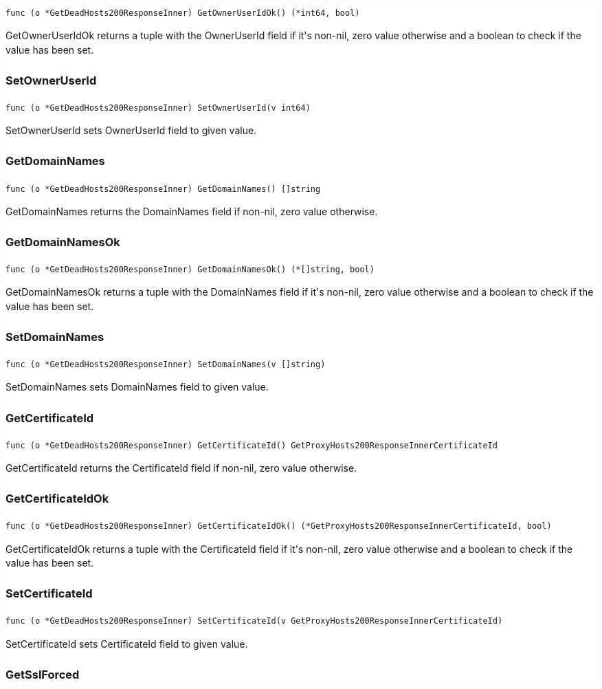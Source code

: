 `func (o *GetDeadHosts200ResponseInner) GetOwnerUserIdOk() (*int64, bool)`

GetOwnerUserIdOk returns a tuple with the OwnerUserId field if it's non-nil, zero value otherwise
and a boolean to check if the value has been set.

### SetOwnerUserId

`func (o *GetDeadHosts200ResponseInner) SetOwnerUserId(v int64)`

SetOwnerUserId sets OwnerUserId field to given value.


### GetDomainNames

`func (o *GetDeadHosts200ResponseInner) GetDomainNames() []string`

GetDomainNames returns the DomainNames field if non-nil, zero value otherwise.

### GetDomainNamesOk

`func (o *GetDeadHosts200ResponseInner) GetDomainNamesOk() (*[]string, bool)`

GetDomainNamesOk returns a tuple with the DomainNames field if it's non-nil, zero value otherwise
and a boolean to check if the value has been set.

### SetDomainNames

`func (o *GetDeadHosts200ResponseInner) SetDomainNames(v []string)`

SetDomainNames sets DomainNames field to given value.


### GetCertificateId

`func (o *GetDeadHosts200ResponseInner) GetCertificateId() GetProxyHosts200ResponseInnerCertificateId`

GetCertificateId returns the CertificateId field if non-nil, zero value otherwise.

### GetCertificateIdOk

`func (o *GetDeadHosts200ResponseInner) GetCertificateIdOk() (*GetProxyHosts200ResponseInnerCertificateId, bool)`

GetCertificateIdOk returns a tuple with the CertificateId field if it's non-nil, zero value otherwise
and a boolean to check if the value has been set.

### SetCertificateId

`func (o *GetDeadHosts200ResponseInner) SetCertificateId(v GetProxyHosts200ResponseInnerCertificateId)`

SetCertificateId sets CertificateId field to given value.


### GetSslForced
